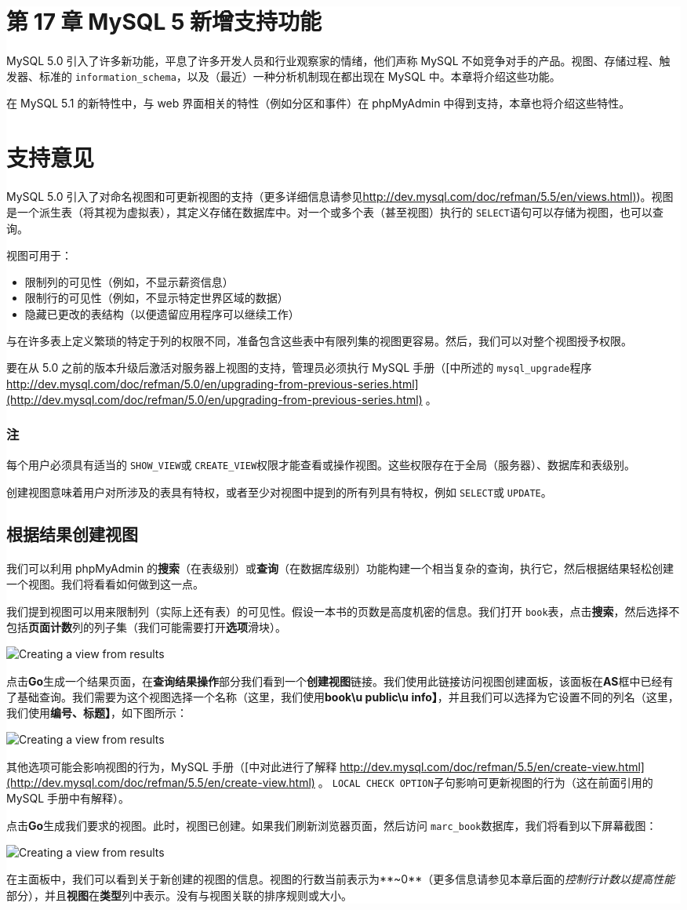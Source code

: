 # 第 17 章 MySQL 5 新增支持功能

MySQL 5.0 引入了许多新功能，平息了许多开发人员和行业观察家的情绪，他们声称 MySQL 不如竞争对手的产品。视图、存储过程、触发器、标准的 `information_schema`，以及（最近）一种分析机制现在都出现在 MySQL 中。本章将介绍这些功能。

在 MySQL 5.1 的新特性中，与 web 界面相关的特性（例如分区和事件）在 phpMyAdmin 中得到支持，本章也将介绍这些特性。

# 支持意见

MySQL 5.0 引入了对命名视图和可更新视图的支持（更多详细信息请参见[http://dev.mysql.com/doc/refman/5.5/en/views.html)](http://dev.mysql.com/doc/refman/5.5/en/views.html))。视图是一个派生表（将其视为虚拟表），其定义存储在数据库中。对一个或多个表（甚至视图）执行的 `SELECT`语句可以存储为视图，也可以查询。

视图可用于：

*   限制列的可见性（例如，不显示薪资信息）
*   限制行的可见性（例如，不显示特定世界区域的数据）
*   隐藏已更改的表结构（以便遗留应用程序可以继续工作）

与在许多表上定义繁琐的特定于列的权限不同，准备包含这些表中有限列集的视图更容易。然后，我们可以对整个视图授予权限。

要在从 5.0 之前的版本升级后激活对服务器上视图的支持，管理员必须执行 MySQL 手册（[中所述的 `mysql_upgrade`程序 http://dev.mysql.com/doc/refman/5.0/en/upgrading-from-previous-series.html](http://dev.mysql.com/doc/refman/5.0/en/upgrading-from-previous-series.html) 。

### 注

每个用户必须具有适当的 `SHOW_VIEW`或 `CREATE_VIEW`权限才能查看或操作视图。这些权限存在于全局（服务器）、数据库和表级别。

创建视图意味着用户对所涉及的表具有特权，或者至少对视图中提到的所有列具有特权，例如 `SELECT`或 `UPDATE`。

## 根据结果创建视图

我们可以利用 phpMyAdmin 的**搜索**（在表级别）或**查询**（在数据库级别）功能构建一个相当复杂的查询，执行它，然后根据结果轻松创建一个视图。我们将看看如何做到这一点。

我们提到视图可以用来限制列（实际上还有表）的可见性。假设一本书的页数是高度机密的信息。我们打开 `book`表，点击**搜索**，然后选择不包括**页面计数**列的列子集（我们可能需要打开**选项**滑块）。

![Creating a view from results](graphics/7782_17_01.jpg)

点击**Go**生成一个结果页面，在**查询结果操作**部分我们看到一个**创建视图**链接。我们使用此链接访问视图创建面板，该面板在**AS**框中已经有了基础查询。我们需要为这个视图选择一个名称（这里，我们使用**book\u public\u info】**，并且我们可以选择为它设置不同的列名（这里，我们使用**编号、标题】**，如下图所示：

![Creating a view from results](graphics/7782_17_02.jpg)

其他选项可能会影响视图的行为，MySQL 手册（[中对此进行了解释 http://dev.mysql.com/doc/refman/5.5/en/create-view.html](http://dev.mysql.com/doc/refman/5.5/en/create-view.html) 。 `LOCAL CHECK OPTION`子句影响可更新视图的行为（这在前面引用的 MySQL 手册中有解释）。

点击**Go**生成我们要求的视图。此时，视图已创建。如果我们刷新浏览器页面，然后访问 `marc_book`数据库，我们将看到以下屏幕截图：

![Creating a view from results](graphics/7782_17_03.jpg)

在主面板中，我们可以看到关于新创建的视图的信息。视图的行数当前表示为**~0**（更多信息请参见本章后面的*控制行计数以提高性能*部分），并且**视图**在**类型**列中表示。没有与视图关联的排序规则或大小。
